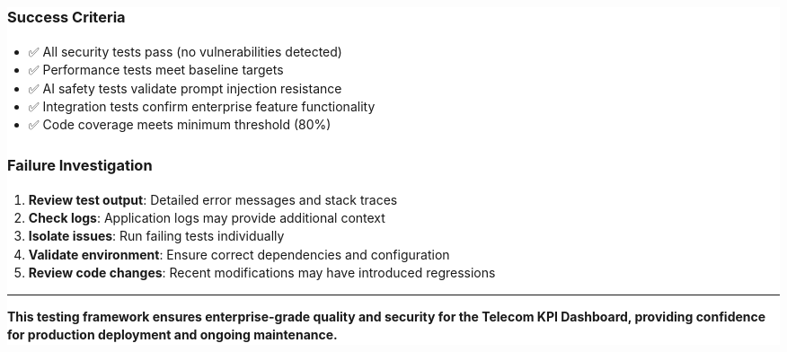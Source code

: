 ### Success Criteria
- ✅ All security tests pass (no vulnerabilities detected)
- ✅ Performance tests meet baseline targets
- ✅ AI safety tests validate prompt injection resistance
- ✅ Integration tests confirm enterprise feature functionality
- ✅ Code coverage meets minimum threshold (80%)

### Failure Investigation
1. **Review test output**: Detailed error messages and stack traces
2. **Check logs**: Application logs may provide additional context
3. **Isolate issues**: Run failing tests individually
4. **Validate environment**: Ensure correct dependencies and configuration
5. **Review code changes**: Recent modifications may have introduced regressions

---

**This testing framework ensures enterprise-grade quality and security for the Telecom KPI Dashboard, providing confidence for production deployment and ongoing maintenance.**
